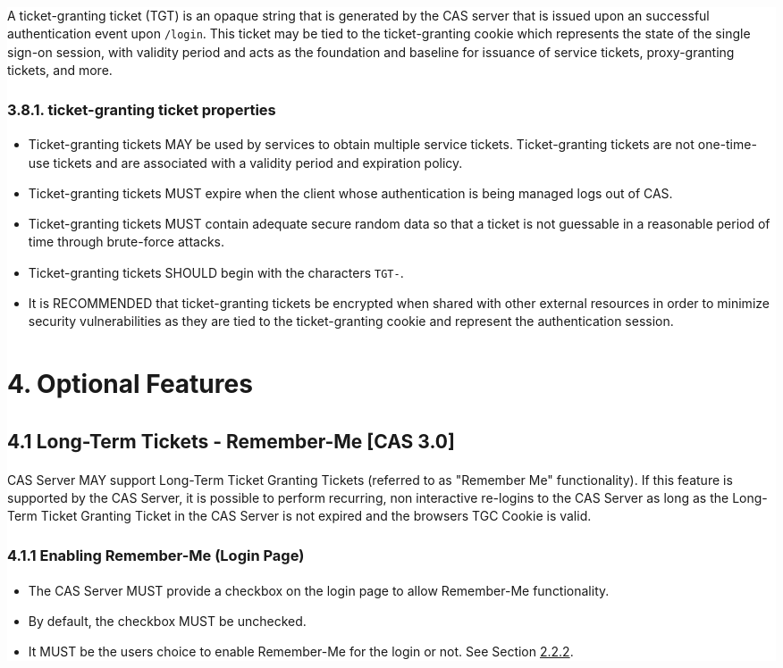 A ticket-granting ticket (TGT) is an opaque string that is generated by the CAS
server that is issued upon an successful authentication event upon `/login`.
This ticket may be tied to the ticket-granting cookie which represents the
state of the single sign-on session, with validity period and acts as the
foundation and baseline for issuance of service tickets, proxy-granting
tickets, and more.

<a name="head3.8.1"/>

### **3.8.1. ticket-granting ticket properties**

-   Ticket-granting tickets MAY be used by services to obtain multiple service
    tickets. Ticket-granting tickets are not one-time-use tickets and are associated
    with a validity period and expiration policy.

-   Ticket-granting tickets MUST expire when the client whose authentication is
    being managed logs out of CAS.

-   Ticket-granting tickets MUST contain adequate secure random data so that a
    ticket is not guessable in a reasonable period of time through brute-force
    attacks.

-   Ticket-granting tickets SHOULD begin with the characters `TGT-`.

-   It is RECOMMENDED that ticket-granting tickets be encrypted when
    shared with other external resources in order to minimize security
    vulnerabilities as they are tied to the ticket-granting cookie
    and represent the authentication session.


<a name="head4"/>

**4. Optional Features**
========================

<a name="head4.1"/>

**4.1 Long-Term Tickets - Remember-Me [CAS 3.0]**
-------------------------------------------------

CAS Server MAY support Long-Term Ticket Granting Tickets (referred to as
"Remember Me" functionality). If this feature is supported by the CAS Server, it
is possible to perform recurring, non interactive re-logins to the CAS Server as
long as the Long-Term Ticket Granting Ticket in the CAS Server is not expired
and the browsers TGC Cookie is valid.


<a name="head4.1.1"/>

### **4.1.1 Enabling Remember-Me (Login Page)**

-   The CAS Server MUST provide a checkbox on the login page to allow Remember-Me
functionality.

-   By default, the checkbox MUST be unchecked.

-   It MUST be the users choice to enable Remember-Me for the login or not.
    See Section [2.2.2](<#head2.2.2>).
